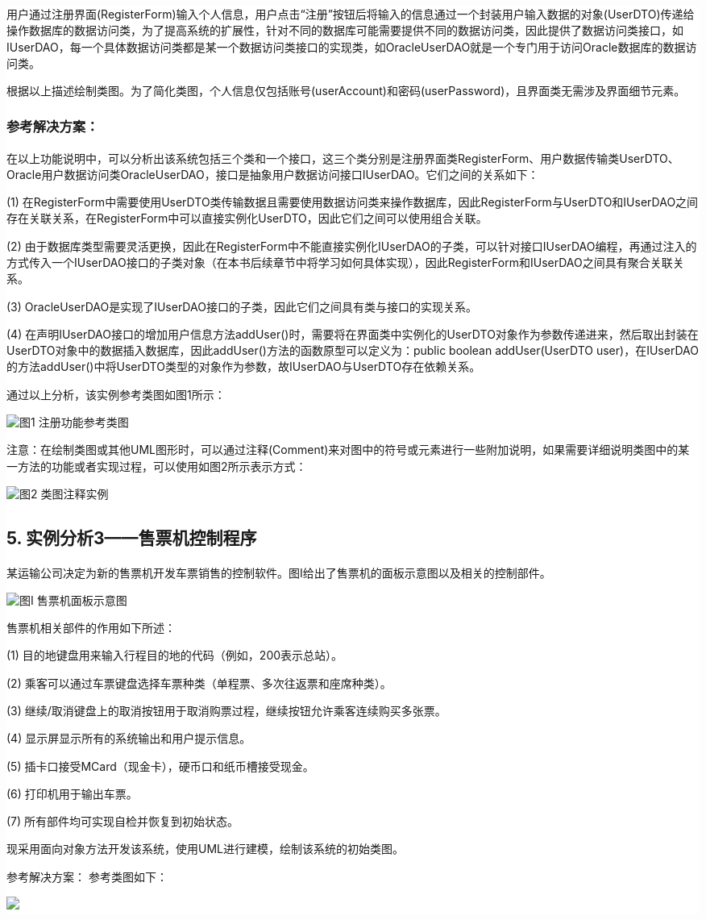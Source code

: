 用户通过注册界面(RegisterForm)输入个人信息，用户点击“注册”按钮后将输入的信息通过一个封装用户输入数据的对象(UserDTO)传递给操作数据库的数据访问类，为了提高系统的扩展性，针对不同的数据库可能需要提供不同的数据访问类，因此提供了数据访问类接口，如IUserDAO，每一个具体数据访问类都是某一个数据访问类接口的实现类，如OracleUserDAO就是一个专门用于访问Oracle数据库的数据访问类。

根据以上描述绘制类图。为了简化类图，个人信息仅包括账号(userAccount)和密码(userPassword)，且界面类无需涉及界面细节元素。

### 参考解决方案：

在以上功能说明中，可以分析出该系统包括三个类和一个接口，这三个类分别是注册界面类RegisterForm、用户数据传输类UserDTO、Oracle用户数据访问类OracleUserDAO，接口是抽象用户数据访问接口IUserDAO。它们之间的关系如下：

(1) 在RegisterForm中需要使用UserDTO类传输数据且需要使用数据访问类来操作数据库，因此RegisterForm与UserDTO和IUserDAO之间存在关联关系，在RegisterForm中可以直接实例化UserDTO，因此它们之间可以使用组合关联。

(2) 由于数据库类型需要灵活更换，因此在RegisterForm中不能直接实例化IUserDAO的子类，可以针对接口IUserDAO编程，再通过注入的方式传入一个IUserDAO接口的子类对象（在本书后续章节中将学习如何具体实现），因此RegisterForm和IUserDAO之间具有聚合关联关系。

(3) OracleUserDAO是实现了IUserDAO接口的子类，因此它们之间具有类与接口的实现关系。

(4) 在声明IUserDAO接口的增加用户信息方法addUser()时，需要将在界面类中实例化的UserDTO对象作为参数传递进来，然后取出封装在UserDTO对象中的数据插入数据库，因此addUser()方法的函数原型可以定义为：public boolean addUser(UserDTO user)，在IUserDAO的方法addUser()中将UserDTO类型的对象作为参数，故IUserDAO与UserDTO存在依赖关系。

通过以上分析，该实例参考类图如图1所示：

![图1  注册功能参考类图](http://my.csdn.net/uploads/201208/08/1344410305_6436.jpg)

注意：在绘制类图或其他UML图形时，可以通过注释(Comment)来对图中的符号或元素进行一些附加说明，如果需要详细说明类图中的某一方法的功能或者实现过程，可以使用如图2所示表示方式：

![图2  类图注释实例](http://my.csdn.net/uploads/201208/08/1344410310_4685.jpg)

## 5. 实例分析3——售票机控制程序

某运输公司决定为新的售票机开发车票销售的控制软件。图I给出了售票机的面板示意图以及相关的控制部件。

![图I   售票机面板示意图](http://my.csdn.net/uploads/201208/08/1344409235_9702.jpg)

售票机相关部件的作用如下所述：

(1) 目的地键盘用来输入行程目的地的代码（例如，200表示总站）。

(2) 乘客可以通过车票键盘选择车票种类（单程票、多次往返票和座席种类）。

(3) 继续/取消键盘上的取消按钮用于取消购票过程，继续按钮允许乘客连续购买多张票。

(4) 显示屏显示所有的系统输出和用户提示信息。

(5) 插卡口接受MCard（现金卡），硬币口和纸币槽接受现金。

(6) 打印机用于输出车票。

(7) 所有部件均可实现自检并恢复到初始状态。

现采用面向对象方法开发该系统，使用UML进行建模，绘制该系统的初始类图。

参考解决方案：
参考类图如下：

![](http://my.csdn.net/uploads/201208/08/1344409240_9669.jpg)
